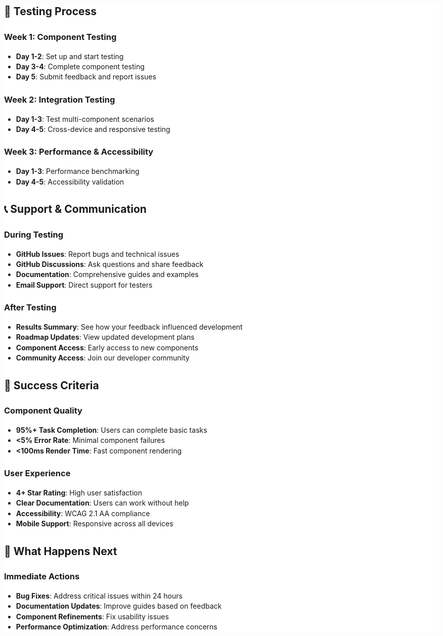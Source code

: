 ## 🔄 **Testing Process**

### **Week 1: Component Testing**
- **Day 1-2**: Set up and start testing
- **Day 3-4**: Complete component testing
- **Day 5**: Submit feedback and report issues

### **Week 2: Integration Testing**
- **Day 1-3**: Test multi-component scenarios
- **Day 4-5**: Cross-device and responsive testing

### **Week 3: Performance & Accessibility**
- **Day 1-3**: Performance benchmarking
- **Day 4-5**: Accessibility validation

## 📞 **Support & Communication**

### **During Testing**
- **GitHub Issues**: Report bugs and technical issues
- **GitHub Discussions**: Ask questions and share feedback
- **Documentation**: Comprehensive guides and examples
- **Email Support**: Direct support for testers

### **After Testing**
- **Results Summary**: See how your feedback influenced development
- **Roadmap Updates**: View updated development plans
- **Component Access**: Early access to new components
- **Community Access**: Join our developer community

## 🎯 **Success Criteria**

### **Component Quality**
- **95%+ Task Completion**: Users can complete basic tasks
- **<5% Error Rate**: Minimal component failures
- **<100ms Render Time**: Fast component rendering

### **User Experience**
- **4+ Star Rating**: High user satisfaction
- **Clear Documentation**: Users can work without help
- **Accessibility**: WCAG 2.1 AA compliance
- **Mobile Support**: Responsive across all devices

## 🚀 **What Happens Next**

### **Immediate Actions**
- **Bug Fixes**: Address critical issues within 24 hours
- **Documentation Updates**: Improve guides based on feedback
- **Component Refinements**: Fix usability issues
- **Performance Optimization**: Address performance concerns
